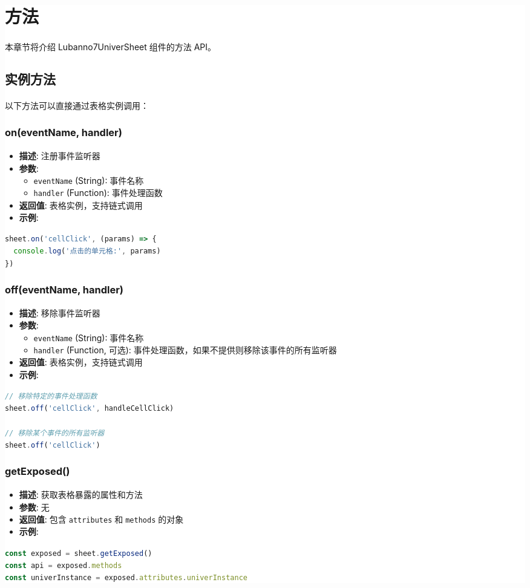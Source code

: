 # 方法

本章节将介绍 Lubanno7UniverSheet 组件的方法 API。

## 实例方法

以下方法可以直接通过表格实例调用：

### on(eventName, handler)

- **描述**: 注册事件监听器
- **参数**:
  - `eventName` (String): 事件名称
  - `handler` (Function): 事件处理函数
- **返回值**: 表格实例，支持链式调用
- **示例**:

```js
sheet.on('cellClick', (params) => {
  console.log('点击的单元格:', params)
})
```

### off(eventName, handler)

- **描述**: 移除事件监听器
- **参数**:
  - `eventName` (String): 事件名称
  - `handler` (Function, 可选): 事件处理函数，如果不提供则移除该事件的所有监听器
- **返回值**: 表格实例，支持链式调用
- **示例**:

```js
// 移除特定的事件处理函数
sheet.off('cellClick', handleCellClick)

// 移除某个事件的所有监听器
sheet.off('cellClick')
```

### getExposed()

- **描述**: 获取表格暴露的属性和方法
- **参数**: 无
- **返回值**: 包含 `attributes` 和 `methods` 的对象
- **示例**:

```js
const exposed = sheet.getExposed()
const api = exposed.methods
const univerInstance = exposed.attributes.univerInstance
```
